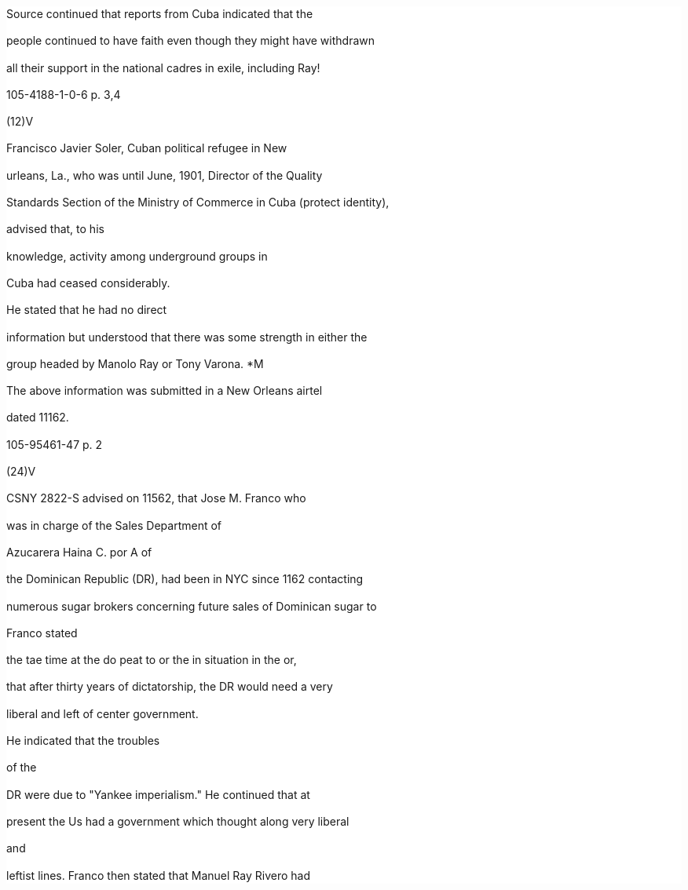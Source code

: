 Source continued that reports from Cuba indicated that the

people continued to have faith even though they might have withdrawn

all their support in the national cadres in exile, including Ray!

105-4188-1-0-6 p. 3,4

(12)V

Francisco Javier Soler, Cuban political refugee in New

urleans, La., who was until June, 1901, Director of the Quality

Standards Section of the Ministry of Commerce in Cuba (protect identity),

advised that, to his

knowledge, activity among underground groups in

Cuba had ceased considerably.

He stated that he had no direct

information but understood that there was some strength in either the

group headed by Manolo Ray or Tony Varona. *M

The above information was submitted in a New Orleans airtel

dated 11162.

105-95461-47 p. 2

(24)V

CSNY 2822-S advised on 11562, that Jose M. Franco who

was in charge of the Sales Department of

Azucarera Haina C. por A of

the Dominican Republic (DR), had been in NYC since 1162 contacting

numerous sugar brokers concerning future sales of Dominican sugar to

Franco stated

the tae time at the do peat to or the in situation in the or,

that after thirty years of dictatorship, the DR would need a very

liberal and left of center government.

He indicated that the troubles

of the

DR were due to "Yankee imperialism." He continued that at

present the Us had a government which thought along very liberal

and

leftist lines. Franco then stated that Manuel Ray Rivero had
